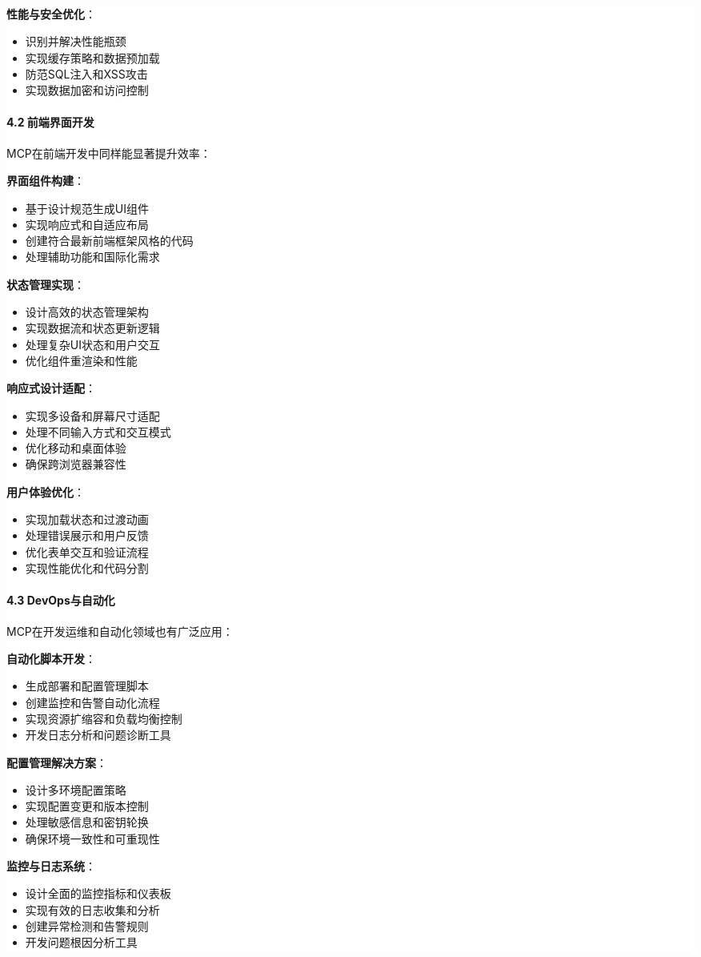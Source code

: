 **性能与安全优化**：
- 识别并解决性能瓶颈
- 实现缓存策略和数据预加载
- 防范SQL注入和XSS攻击
- 实现数据加密和访问控制

#### 4.2 前端界面开发

MCP在前端开发中同样能显著提升效率：

**界面组件构建**：
- 基于设计规范生成UI组件
- 实现响应式和自适应布局
- 创建符合最新前端框架风格的代码
- 处理辅助功能和国际化需求

**状态管理实现**：
- 设计高效的状态管理架构
- 实现数据流和状态更新逻辑
- 处理复杂UI状态和用户交互
- 优化组件重渲染和性能

**响应式设计适配**：
- 实现多设备和屏幕尺寸适配
- 处理不同输入方式和交互模式
- 优化移动和桌面体验
- 确保跨浏览器兼容性

**用户体验优化**：
- 实现加载状态和过渡动画
- 处理错误展示和用户反馈
- 优化表单交互和验证流程
- 实现性能优化和代码分割

#### 4.3 DevOps与自动化

MCP在开发运维和自动化领域也有广泛应用：

**自动化脚本开发**：
- 生成部署和配置管理脚本
- 创建监控和告警自动化流程
- 实现资源扩缩容和负载均衡控制
- 开发日志分析和问题诊断工具

**配置管理解决方案**：
- 设计多环境配置策略
- 实现配置变更和版本控制
- 处理敏感信息和密钥轮换
- 确保环境一致性和可重现性

**监控与日志系统**：
- 设计全面的监控指标和仪表板
- 实现有效的日志收集和分析
- 创建异常检测和告警规则
- 开发问题根因分析工具
